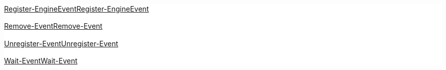 [<span data-ttu-id="16164-200">Register-EngineEvent</span><span class="sxs-lookup"><span data-stu-id="16164-200">Register-EngineEvent</span></span>](Register-EngineEvent.md)

[<span data-ttu-id="16164-201">Remove-Event</span><span class="sxs-lookup"><span data-stu-id="16164-201">Remove-Event</span></span>](Remove-Event.md)

[<span data-ttu-id="16164-202">Unregister-Event</span><span class="sxs-lookup"><span data-stu-id="16164-202">Unregister-Event</span></span>](Unregister-Event.md)

[<span data-ttu-id="16164-203">Wait-Event</span><span class="sxs-lookup"><span data-stu-id="16164-203">Wait-Event</span></span>](Wait-Event.md)

